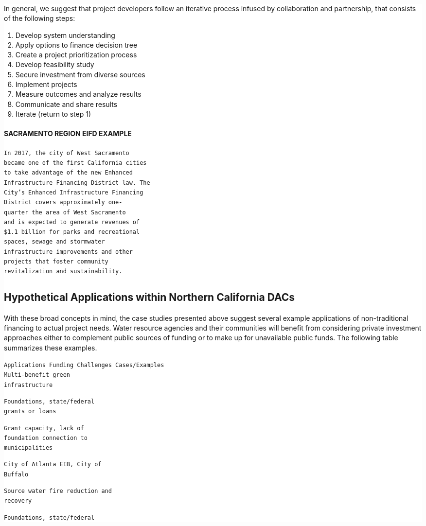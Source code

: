 In general, we suggest that project developers follow an iterative process infused by collaboration and
partnership, that consists of the following steps:

1. Develop system understanding
2. Apply options to finance decision tree
3. Create a project prioritization process
4. Develop feasibility study
5. Secure investment from diverse sources
6. Implement projects
7. Measure outcomes and analyze results
8. Communicate and share results
9. Iterate (return to step 1)

#### SACRAMENTO REGION EIFD EXAMPLE

```
In 2017, the city of West Sacramento
became one of the first California cities
to take advantage of the new Enhanced
Infrastructure Financing District law. The
City’s Enhanced Infrastructure Financing
District covers approximately one-
quarter the area of West Sacramento
and is expected to generate revenues of
$1.1 billion for parks and recreational
spaces, sewage and stormwater
infrastructure improvements and other
projects that foster community
revitalization and sustainability.
```

## Hypothetical Applications within Northern California DACs

With these broad concepts in mind, the case studies presented above suggest several example applications of
non-traditional financing to actual project needs. Water resource agencies and their communities will benefit
from considering private investment approaches either to complement public sources of funding or to make up
for unavailable public funds. The following table summarizes these examples.

```
Applications Funding Challenges Cases/Examples
Multi-benefit green
infrastructure
```
```
Foundations, state/federal
grants or loans
```
```
Grant capacity, lack of
foundation connection to
municipalities
```
```
City of Atlanta EIB, City of
Buffalo
```
```
Source water fire reduction and
recovery
```
```
Foundations, state/federal
```